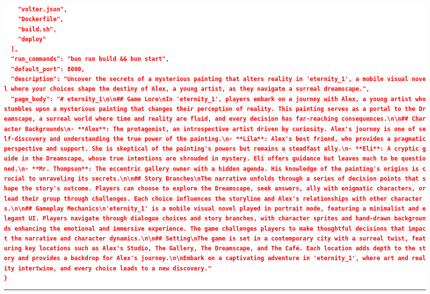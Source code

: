 ```json volter.json
    "volter.json",
    "Dockerfile",
    "build.sh",
    "deploy"
  ],
  "run_commands": "bun run build && bun start",
  "default_port": 8000,
  "description": "Uncover the secrets of a mysterious painting that alters reality in 'eternity_1', a mobile visual novel where your choices shape the destiny of Alex, a young artist, as they navigate a surreal dreamscape.",
  "page_body": "# eternity_1\n\n## Game Lore\nIn 'eternity_1', players embark on a journey with Alex, a young artist who stumbles upon a mysterious painting that changes their perception of reality. This painting serves as a portal to the Dreamscape, a surreal world where time and reality are fluid, and every decision has far-reaching consequences.\n\n## Character Backgrounds\n- **Alex**: The protagonist, an introspective artist driven by curiosity. Alex's journey is one of self-discovery and understanding the true power of the painting.\n- **Lila**: Alex's best friend, who provides a pragmatic perspective and support. She is skeptical of the painting's powers but remains a steadfast ally.\n- **Eli**: A cryptic guide in the Dreamscape, whose true intentions are shrouded in mystery. Eli offers guidance but leaves much to be questioned.\n- **Mr. Thompson**: The eccentric gallery owner with a hidden agenda. His knowledge of the painting's origins is crucial to unraveling its secrets.\n\n## Story Branches\nThe narrative unfolds through a series of decision points that shape the story's outcome. Players can choose to explore the Dreamscape, seek answers, ally with enigmatic characters, or lead their group through challenges. Each choice influences the storyline and Alex's relationships with other characters.\n\n## Gameplay Mechanics\n'eternity_1' is a mobile visual novel played in portrait mode, featuring a minimalist and elegant UI. Players navigate through dialogue choices and story branches, with character sprites and hand-drawn backgrounds enhancing the emotional and immersive experience. The game challenges players to make thoughtful decisions that impact the narrative and character dynamics.\n\n## Setting\nThe game is set in a contemporary city with a surreal twist, featuring key locations such as Alex's Studio, The Gallery, The Dreamscape, and The Café. Each location adds depth to the story and provides a backdrop for Alex's journey.\n\nEmbark on a captivating adventure in 'eternity_1', where art and reality intertwine, and every choice leads to a new discovery."
}
```
__________________
